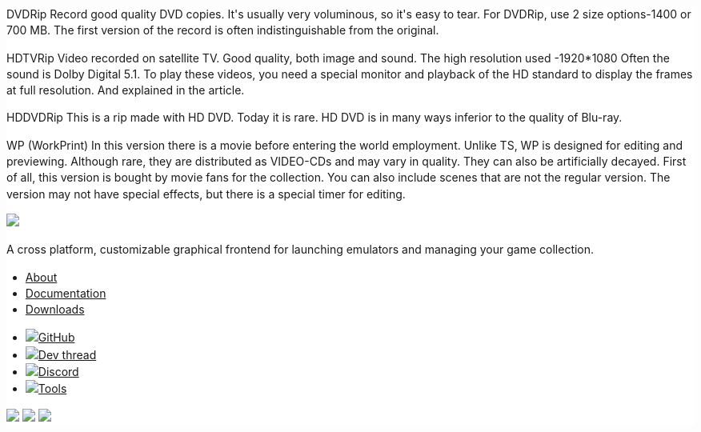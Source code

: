 DVDRip
Record good quality DVD copies. It's usually very voluminous, so it's easy to tear. For DVDRip, use 2 size options-1400 or 700 MB. The first version of the record is often indistinguishable from the original.

HDTVRip
Video recorded on satellite TV. Good quality, both image and sound. The high resolution used -1920*1080 Often the sound is Dolby Digital 5.1. To play these videos, you need a special monitor and playback of the HD standard to display the frames at full resolution. And explained in the article.

HDDVDRip
This is a rip made with HD DVD. Today it is rare. HD DVD is in many ways inferior to the quality of Blu-ray.

WP (WorkPrint)
In this version there is a movie before entering the world employment. Unlike TS, WP is designed for editing and previewing. Although rare, they are distributed as VIDEO-CDs and may vary in quality. They can also be artificially decayed. First of all, this version is bought by movie fans for the collection. You can also include scenes that are not the regular version. The version may not have special effects, but there is a special timer for editing.

<html>
 <head> 
  <meta charset="utf-8">
  <meta name="viewport" content="width=device-width,initial-scale=1">
  <meta name="description" content="Home page of the Pegasus frontend">
  <meta http-equiv="x-ua-compatible" content="ie=edge">
  <title>Pegasus Frontend</title>
  <link rel="icon" type="image/png" href="img/favicon16.png" sizes="16x16">
  <link rel="icon" type="image/png" href="img/favicon32.png" sizes="32x32">
  <link rel="icon" type="image/png" href="img/favicon96.png" sizes="96x96">
  <link rel="stylesheet" href="css/index.css">
  <link rel="stylesheet" href="https://fonts.googleapis.com/css?family=Noto+Sans">
 </head>
 <body>
  <section id="head">
   <div class="section-content">
    <img src="img/logo-700.png">
    <p class="summary">A cross platform, customizable graphical frontend for launching emulators and managing your game collection.</p>
    <ul class="large buttons">
     <li><a href="#about"><span>About</span></a></li>
     <li><a target="_blank" href="docs/"><span>Documentation</span></a></li>
     <li><a href="#downloads"><span>Downloads</span></a></li>
    </ul>
    <ul class="small buttons">
     <li><a target="_blank" href="https://github.com/mmatyas/pegasus-frontend"><img src="img/icon/github.png"><span>GitHub</span></a></li>
     <li><a target="_blank" href="https://retropie.org.uk/forum/topic/9598/announcing-pegasus-frontend"><img src="img/icon/retropie.png"><span>Dev thread</span></a></li>
     <li><a target="_blank" href="https://discord.gg/KTtzP6y"><img src="img/icon/discord.png"><span>Discord</span></a></li>
     <li><a target="_blank" href="tools"><img src="img/icon/tools.png"><span>Tools</span></a></li>
    </ul>
   </div>
  </section>
  <section id="screenshots">
   <div class="section-content">
    <div id="slideshow">
     <div>
      <img src="img/screens/s0.jpg"> 
      <img src="img/screens/s1.jpg"> 
      <img src="img/screens/s2.jpg">